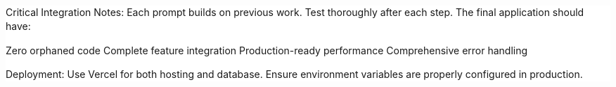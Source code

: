 Critical Integration Notes:
Each prompt builds on previous work. Test thoroughly after each step. The final application should have:

Zero orphaned code
Complete feature integration
Production-ready performance
Comprehensive error handling

Deployment: Use Vercel for both hosting and database. Ensure environment variables are properly configured in production.